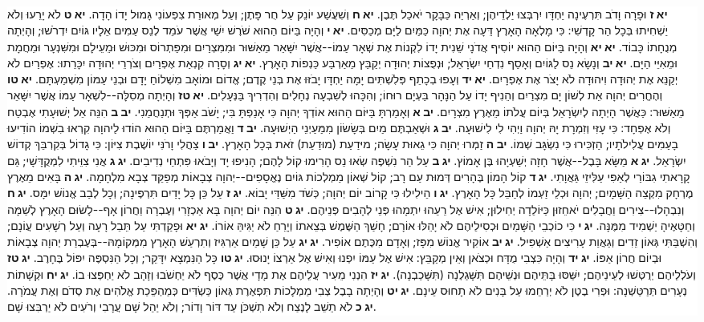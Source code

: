 **יא ז**  וּפָרָה וָדֹב תִּרְעֶינָה יַחְדָּו יִרְבְּצוּ יַלְדֵיהֶן; וְאַרְיֵה כַּבָּקָר יֹאכַל תֶּבֶן.
**יא ח**  וְשִׁעֲשַׁע יוֹנֵק עַל חֻר פָּתֶן; וְעַל מְאוּרַת צִפְעוֹנִי גָּמוּל יָדוֹ הָדָה.
**יא ט**  לֹא יָרֵעוּ וְלֹא יַשְׁחִיתוּ בְּכָל הַר קָדְשִׁי:  כִּי מָלְאָה הָאָרֶץ דֵּעָה אֶת יְהוָה כַּמַּיִם לַיָּם מְכַסִּים.
**יא י**  וְהָיָה בַּיּוֹם הַהוּא שֹׁרֶשׁ יִשַׁי אֲשֶׁר עֹמֵד לְנֵס עַמִּים אֵלָיו גּוֹיִם יִדְרֹשׁוּ; וְהָיְתָה מְנֻחָתוֹ כָּבוֹד.
**יא יא**  וְהָיָה בַּיּוֹם הַהוּא יוֹסִיף אֲדֹנָי שֵׁנִית יָדוֹ לִקְנוֹת אֶת שְׁאָר עַמּוֹ--אֲשֶׁר יִשָּׁאֵר מֵאַשּׁוּר וּמִמִּצְרַיִם וּמִפַּתְרוֹס וּמִכּוּשׁ וּמֵעֵילָם וּמִשִּׁנְעָר וּמֵחֲמָת וּמֵאִיֵּי הַיָּם.
**יא יב**  וְנָשָׂא נֵס לַגּוֹיִם וְאָסַף נִדְחֵי יִשְׂרָאֵל; וּנְפֻצוֹת יְהוּדָה יְקַבֵּץ מֵאַרְבַּע כַּנְפוֹת הָאָרֶץ.
**יא יג**  וְסָרָה קִנְאַת אֶפְרַיִם וְצֹרְרֵי יְהוּדָה יִכָּרֵתוּ:  אֶפְרַיִם לֹא יְקַנֵּא אֶת יְהוּדָה וִיהוּדָה לֹא יָצֹר אֶת אֶפְרָיִם.
**יא יד**  וְעָפוּ בְכָתֵף פְּלִשְׁתִּים יָמָּה יַחְדָּו יָבֹזּוּ אֶת בְּנֵי קֶדֶם; אֱדוֹם וּמוֹאָב מִשְׁלוֹחַ יָדָם וּבְנֵי עַמּוֹן מִשְׁמַעְתָּם.
**יא טו**  וְהֶחֱרִים יְהוָה אֵת לְשׁוֹן יָם מִצְרַיִם וְהֵנִיף יָדוֹ עַל הַנָּהָר בַּעְיָם רוּחוֹ; וְהִכָּהוּ לְשִׁבְעָה נְחָלִים וְהִדְרִיךְ בַּנְּעָלִים.
**יא טז**  וְהָיְתָה מְסִלָּה--לִשְׁאָר עַמּוֹ אֲשֶׁר יִשָּׁאֵר מֵאַשּׁוּר:  כַּאֲשֶׁר הָיְתָה לְיִשְׂרָאֵל בְּיוֹם עֲלֹתוֹ מֵאֶרֶץ מִצְרָיִם.
**יב א**  וְאָמַרְתָּ בַּיּוֹם הַהוּא אוֹדְךָ יְהוָה כִּי אָנַפְתָּ בִּי; יָשֹׁב אַפְּךָ וּתְנַחֲמֵנִי.
**יב ב**  הִנֵּה אֵל יְשׁוּעָתִי אֶבְטַח וְלֹא אֶפְחָד:  כִּי עָזִּי וְזִמְרָת יָהּ יְהוָה וַיְהִי לִי לִישׁוּעָה.
**יב ג**  וּשְׁאַבְתֶּם מַיִם בְּשָׂשׂוֹן מִמַּעַיְנֵי הַיְשׁוּעָה.
**יב ד**  וַאֲמַרְתֶּם בַּיּוֹם הַהוּא הוֹדוּ לַיהוָה קִרְאוּ בִשְׁמוֹ הוֹדִיעוּ בָעַמִּים עֲלִילֹתָיו; הַזְכִּירוּ כִּי נִשְׂגָּב שְׁמוֹ.
**יב ה**  זַמְּרוּ יְהוָה כִּי גֵאוּת עָשָׂה; מיּדַעַת (מוּדַעַת) זֹאת בְּכָל הָאָרֶץ.
**יב ו**  צַהֲלִי וָרֹנִּי יוֹשֶׁבֶת צִיּוֹן:  כִּי גָדוֹל בְּקִרְבֵּךְ קְדוֹשׁ יִשְׂרָאֵל.
**יג א**  מַשָּׂא בָּבֶל--אֲשֶׁר חָזָה יְשַׁעְיָהוּ בֶּן אָמוֹץ.
**יג ב**  עַל הַר נִשְׁפֶּה שְׂאוּ נֵס הָרִימוּ קוֹל לָהֶם; הָנִיפוּ יָד וְיָבֹאוּ פִּתְחֵי נְדִיבִים.
**יג ג**  אֲנִי צִוֵּיתִי לִמְקֻדָּשָׁי; גַּם קָרָאתִי גִבּוֹרַי לְאַפִּי עַלִּיזֵי גַּאֲוָתִי.
**יג ד**  קוֹל הָמוֹן בֶּהָרִים דְּמוּת עַם רָב; קוֹל שְׁאוֹן מַמְלְכוֹת גּוֹיִם נֶאֱסָפִים--יְהוָה צְבָאוֹת מְפַקֵּד צְבָא מִלְחָמָה.
**יג ה**  בָּאִים מֵאֶרֶץ מֶרְחָק מִקְצֵה הַשָּׁמָיִם; יְהוָה וּכְלֵי זַעְמוֹ לְחַבֵּל כָּל הָאָרֶץ.
**יג ו**  הֵילִילוּ כִּי קָרוֹב יוֹם יְהוָה; כְּשֹׁד מִשַּׁדַּי יָבוֹא.
**יג ז**  עַל כֵּן כָּל יָדַיִם תִּרְפֶּינָה; וְכָל לְבַב אֱנוֹשׁ יִמָּס.
**יג ח**  וְנִבְהָלוּ--צִירִים וַחֲבָלִים יֹאחֵזוּן כַּיּוֹלֵדָה יְחִילוּן; אִישׁ אֶל רֵעֵהוּ יִתְמָהוּ פְּנֵי לְהָבִים פְּנֵיהֶם.
**יג ט**  הִנֵּה יוֹם יְהוָה בָּא אַכְזָרִי וְעֶבְרָה וַחֲרוֹן אָף--לָשׂוּם הָאָרֶץ לְשַׁמָּה וְחַטָּאֶיהָ יַשְׁמִיד מִמֶּנָּה.
**יג י**  כִּי כוֹכְבֵי הַשָּׁמַיִם וּכְסִילֵיהֶם לֹא יָהֵלּוּ אוֹרָם; חָשַׁךְ הַשֶּׁמֶשׁ בְּצֵאתוֹ וְיָרֵחַ לֹא יַגִּיהַּ אוֹרוֹ.
**יג יא**  וּפָקַדְתִּי עַל תֵּבֵל רָעָה וְעַל רְשָׁעִים עֲוֹנָם; וְהִשְׁבַּתִּי גְּאוֹן זֵדִים וְגַאֲוַת עָרִיצִים אַשְׁפִּיל.
**יג יב**  אוֹקִיר אֱנוֹשׁ מִפָּז; וְאָדָם מִכֶּתֶם אוֹפִיר.
**יג יג**  עַל כֵּן שָׁמַיִם אַרְגִּיז וְתִרְעַשׁ הָאָרֶץ מִמְּקוֹמָהּ--בְּעֶבְרַת יְהוָה צְבָאוֹת וּבְיוֹם חֲרוֹן אַפּוֹ.
**יג יד**  וְהָיָה כִּצְבִי מֻדָּח וּכְצֹאן וְאֵין מְקַבֵּץ:  אִישׁ אֶל עַמּוֹ יִפְנוּ וְאִישׁ אֶל אַרְצוֹ יָנוּסוּ.
**יג טו**  כָּל הַנִּמְצָא יִדָּקֵר; וְכָל הַנִּסְפֶּה יִפּוֹל בֶּחָרֶב.
**יג טז**  וְעֹלְלֵיהֶם יְרֻטְּשׁוּ לְעֵינֵיהֶם; יִשַּׁסּוּ בָּתֵּיהֶם וּנְשֵׁיהֶם תִּשָּׁגַלְנָה (תִּשָּׁכַבְנָה).
**יג יז**  הִנְנִי מֵעִיר עֲלֵיהֶם אֶת מָדָי אֲשֶׁר כֶּסֶף לֹא יַחְשֹׁבוּ וְזָהָב לֹא יַחְפְּצוּ בוֹ.
**יג יח**  וּקְשָׁתוֹת נְעָרִים תְּרַטַּשְׁנָה:  וּפְרִי בֶטֶן לֹא יְרַחֵמוּ עַל בָּנִים לֹא תָחוּס עֵינָם.
**יג יט**  וְהָיְתָה בָבֶל צְבִי מַמְלָכוֹת תִּפְאֶרֶת גְּאוֹן כַּשְׂדִּים כְּמַהְפֵּכַת אֱלֹהִים אֶת סְדֹם וְאֶת עֲמֹרָה.
**יג כ**  לֹא תֵשֵׁב לָנֶצַח וְלֹא תִשְׁכֹּן עַד דּוֹר וָדוֹר; וְלֹא יַהֵל שָׁם עֲרָבִי וְרֹעִים לֹא יַרְבִּצוּ שָׁם.